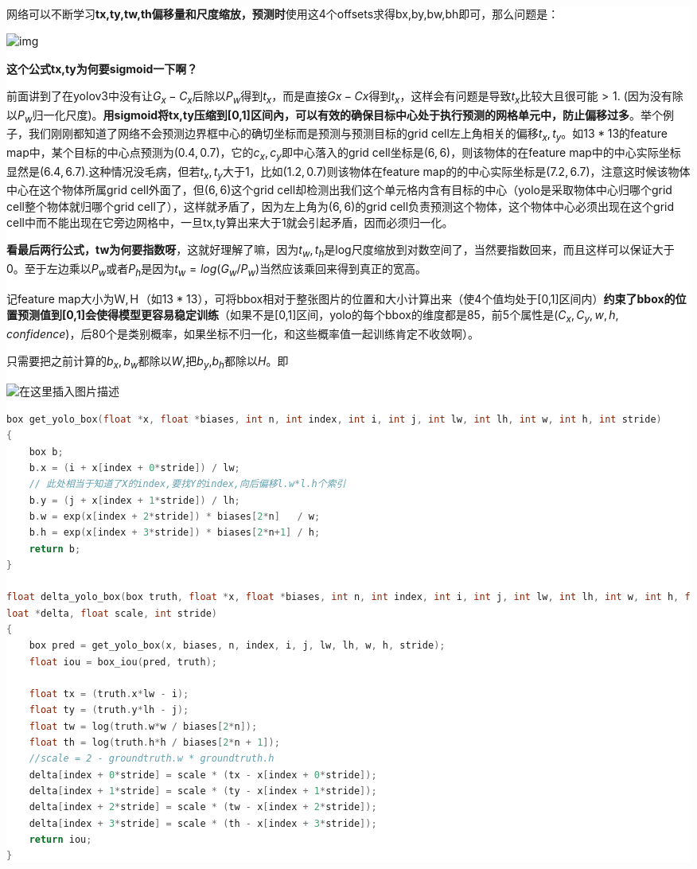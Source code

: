网络可以不断学习**tx,ty,tw,th偏移量和尺度缩放，预测时**使用这4个offsets求得bx,by,bw,bh即可，那么问题是：

![img](https://imgconvert.csdnimg.cn/aHR0cHM6Ly9waWMzLnpoaW1nLmNvbS92Mi0zYTg1ZGYxOTFkODcxMjBjZDI5OTY3YjM1ZGI0NDNlZV9iLmpwZw?x-oss-process=image/format,png)

**这个公式tx,ty为何要sigmoid一下啊？**

前面讲到了在yolov3中没有让$G_x  - C_x$后除以$P_w$得到$t_x$，而是直接$Gx  - Cx$得到$t_x$，这样会有问题是导致$t_x$比较大且很可能$>1$. (因为没有除以$P_w$归一化尺度)。**用sigmoid将tx,ty压缩到[0,1]区间內，可以有效的确保目标中心处于执行预测的网格单元中，防止偏移过多**。举个例子，我们刚刚都知道了网络不会预测边界框中心的确切坐标而是预测与预测目标的grid cell左上角相关的偏移$t_x,t_y$。如$13*13$的feature map中，某个目标的中心点预测为$(0.4,0.7)$，它的$c_x,c_y$即中心落入的grid cell坐标是$(6,6)$，则该物体的在feature map中的中心实际坐标显然是$(6.4,6.7)$.这种情况没毛病，但若$t_x,t_y$大于$1$，比如$(1.2,0.7)$则该物体在feature map的的中心实际坐标是$(7.2,6.7)$，注意这时候该物体中心在这个物体所属grid cell外面了，但$(6,6)$这个grid cell却检测出我们这个单元格内含有目标的中心（yolo是采取物体中心归哪个grid cell整个物体就归哪个grid cell了），这样就矛盾了，因为左上角为$(6,6)$的grid cell负责预测这个物体，这个物体中心必须出现在这个grid cell中而不能出现在它旁边网格中，一旦tx,ty算出来大于1就会引起矛盾，因而必须归一化。

**看最后两行公式，tw为何要指数呀**，这就好理解了嘛，因为$t_w,t_h$是log尺度缩放到对数空间了，当然要指数回来，而且这样可以保证大于0。至于左边乘以$P_w$或者$P_h$是因为$t_w=log(G_w/P_w)$当然应该乘回来得到真正的宽高。

记feature map大小为Ｗ,Ｈ（如$13*13$），可将bbox相对于整张图片的位置和大小计算出来（使4个值均处于[0,1]区间内）**约束了bbox的位置预测值到[0,1]会使得模型更容易稳定训练**（如果不是[0,1]区间，yolo的每个bbox的维度都是$85$，前$5$个属性是$(C_x,C_y,w,h,confidence)$，后$80$个是类别概率，如果坐标不归一化，和这些概率值一起训练肯定不收敛啊）。

只需要把之前计算的$b_x,b_w$都除以$W$,把$b_y$,$b_h$都除以$H$。即

![在这里插入图片描述](https://img-blog.csdnimg.cn/20200608223145900.png)

```c
box get_yolo_box(float *x, float *biases, int n, int index, int i, int j, int lw, int lh, int w, int h, int stride)
{
    box b;
    b.x = (i + x[index + 0*stride]) / lw;
    // 此处相当于知道了X的index,要找Y的index,向后偏移l.w*l.h个索引
    b.y = (j + x[index + 1*stride]) / lh;	
    b.w = exp(x[index + 2*stride]) * biases[2*n]   / w;
    b.h = exp(x[index + 3*stride]) * biases[2*n+1] / h;
    return b;
}

float delta_yolo_box(box truth, float *x, float *biases, int n, int index, int i, int j, int lw, int lh, int w, int h, float *delta, float scale, int stride)
{
    box pred = get_yolo_box(x, biases, n, index, i, j, lw, lh, w, h, stride);
    float iou = box_iou(pred, truth);

    float tx = (truth.x*lw - i);
    float ty = (truth.y*lh - j);
    float tw = log(truth.w*w / biases[2*n]);
    float th = log(truth.h*h / biases[2*n + 1]);
    //scale = 2 - groundtruth.w * groundtruth.h 
    delta[index + 0*stride] = scale * (tx - x[index + 0*stride]);
    delta[index + 1*stride] = scale * (ty - x[index + 1*stride]);
    delta[index + 2*stride] = scale * (tw - x[index + 2*stride]);
    delta[index + 3*stride] = scale * (th - x[index + 3*stride]);
    return iou;
}
```
